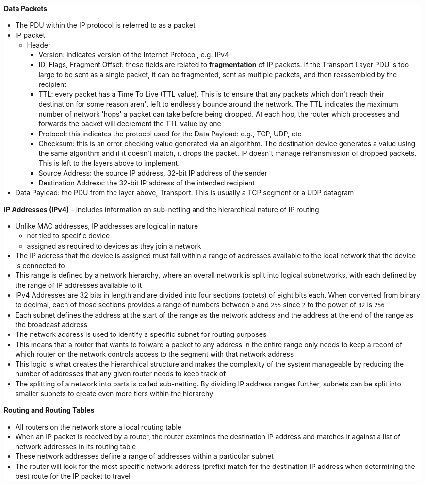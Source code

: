 **Data Packets**

* The PDU within the IP protocol is referred to as a packet
* IP packet
  * Header
    * Version: indicates version of the Internet Protocol, e.g. IPv4
    * ID, Flags, Fragment Offset: these fields are related to **fragmentation** of IP packets. If the Transport Layer PDU is too large to be sent as a single packet, it can be fragmented, sent as multiple packets, and then reassembled by the recipient
    * TTL: every packet has a Time To Live (TTL value). This is to ensure that any packets which don't reach their destination for some reason aren't left to endlessly bounce around the network. The TTL indicates the maximum number of network 'hops' a packet can take before being dropped. At each hop, the router which processes and forwards the packet will decrement the TTL value by one
    * Protocol: this indicates the protocol used for the Data Payload: e.g., TCP, UDP, etc
    * Checksum: this is an error checking value generated via an algorithm. The destination device generates a value using the same algorithm and if it doesn't match, it drops the packet. IP doesn't manage retransmission of dropped packets. This is left to the layers above to implement.
    * Source Address: the source IP address, 32-bit IP address of the sender
    * Destination Address: the 32-bit IP address of the intended recipient
* Data Payload: the PDU from the layer above, Transport. This is usually a TCP segment or a UDP datagram

**IP Addresses (IPv4)** - includes information on sub-netting and the hierarchical nature of IP routing

* Unlike MAC addresses, IP addresses are logical in nature
  * not tied to specific device
  * assigned as required to devices as they join a network
* The IP address that the device is assigned must fall within a range of addresses available to the local network that the device is connected to
* This range is defined by a network hierarchy, where an overall network is split into logical subnetworks, with each defined by the range of IP addresses available to it
* IPv4 Addresses are 32 bits in length and are divided into four sections (octets) of eight bits each. When converted from binary to decimal, each of those sections provides a range of numbers between `0` and `255` since `2` to the power of `32` is `256`
* Each subnet defines the address at the start of the range as the network address and the address at the end of the range as the broadcast address
* The network address is used to identify a specific subnet for routing purposes
* This means that a router that wants to forward a packet to any address in the entire range only needs to keep a record of which router on the network controls access to the segment with that network address
* This logic is what creates the hierarchical structure and makes the complexity of the system manageable by reducing the number of addresses that any given router needs to keep track of
* The splitting of a network into parts is called sub-netting. By dividing IP address ranges further, subnets can be split into smaller subnets to create even more tiers within the hierarchy

**Routing and Routing Tables**

* All routers on the network store a local routing table
* When an IP packet is received by a router, the router examines the destination IP address and matches it against a list of network addresses in its routing table
* These network addresses define a range of addresses within a particular subnet
* The router will look for the most specific network address (prefix) match for the destination IP address when determining the best route for the IP packet to travel
